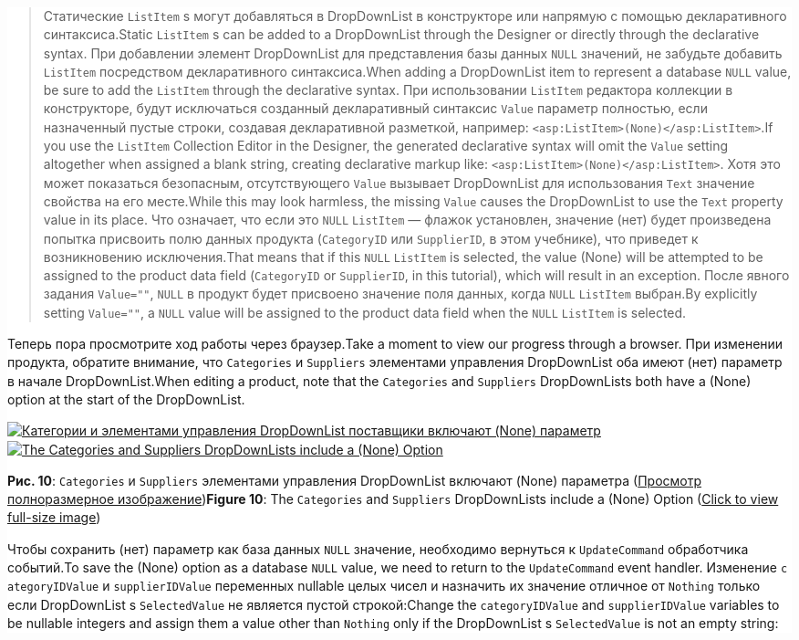 > <span data-ttu-id="3b0df-204">Статические `ListItem` s могут добавляться в DropDownList в конструкторе или напрямую с помощью декларативного синтаксиса.</span><span class="sxs-lookup"><span data-stu-id="3b0df-204">Static `ListItem` s can be added to a DropDownList through the Designer or directly through the declarative syntax.</span></span> <span data-ttu-id="3b0df-205">При добавлении элемент DropDownList для представления базы данных `NULL` значений, не забудьте добавить `ListItem` посредством декларативного синтаксиса.</span><span class="sxs-lookup"><span data-stu-id="3b0df-205">When adding a DropDownList item to represent a database `NULL` value, be sure to add the `ListItem` through the declarative syntax.</span></span> <span data-ttu-id="3b0df-206">При использовании `ListItem` редактора коллекции в конструкторе, будут исключаться созданный декларативный синтаксис `Value` параметр полностью, если назначенный пустые строки, создавая декларативной разметкой, например: `<asp:ListItem>(None)</asp:ListItem>`.</span><span class="sxs-lookup"><span data-stu-id="3b0df-206">If you use the `ListItem` Collection Editor in the Designer, the generated declarative syntax will omit the `Value` setting altogether when assigned a blank string, creating declarative markup like: `<asp:ListItem>(None)</asp:ListItem>`.</span></span> <span data-ttu-id="3b0df-207">Хотя это может показаться безопасным, отсутствующего `Value` вызывает DropDownList для использования `Text` значение свойства на его месте.</span><span class="sxs-lookup"><span data-stu-id="3b0df-207">While this may look harmless, the missing `Value` causes the DropDownList to use the `Text` property value in its place.</span></span> <span data-ttu-id="3b0df-208">Что означает, что если это `NULL` `ListItem` — флажок установлен, значение (нет) будет произведена попытка присвоить полю данных продукта (`CategoryID` или `SupplierID`, в этом учебнике), что приведет к возникновению исключения.</span><span class="sxs-lookup"><span data-stu-id="3b0df-208">That means that if this `NULL` `ListItem` is selected, the value (None) will be attempted to be assigned to the product data field (`CategoryID` or `SupplierID`, in this tutorial), which will result in an exception.</span></span> <span data-ttu-id="3b0df-209">После явного задания `Value=""`, `NULL` в продукт будет присвоено значение поля данных, когда `NULL` `ListItem` выбран.</span><span class="sxs-lookup"><span data-stu-id="3b0df-209">By explicitly setting `Value=""`, a `NULL` value will be assigned to the product data field when the `NULL` `ListItem` is selected.</span></span>


<span data-ttu-id="3b0df-210">Теперь пора просмотрите ход работы через браузер.</span><span class="sxs-lookup"><span data-stu-id="3b0df-210">Take a moment to view our progress through a browser.</span></span> <span data-ttu-id="3b0df-211">При изменении продукта, обратите внимание, что `Categories` и `Suppliers` элементами управления DropDownList оба имеют (нет) параметр в начале DropDownList.</span><span class="sxs-lookup"><span data-stu-id="3b0df-211">When editing a product, note that the `Categories` and `Suppliers` DropDownLists both have a (None) option at the start of the DropDownList.</span></span>


<span data-ttu-id="3b0df-212">[![Категории и элементами управления DropDownList поставщики включают (None) параметр](customizing-the-datalist-s-editing-interface-cs/_static/image29.png)](customizing-the-datalist-s-editing-interface-cs/_static/image28.png)</span><span class="sxs-lookup"><span data-stu-id="3b0df-212">[![The Categories and Suppliers DropDownLists include a (None) Option](customizing-the-datalist-s-editing-interface-cs/_static/image29.png)](customizing-the-datalist-s-editing-interface-cs/_static/image28.png)</span></span>

<span data-ttu-id="3b0df-213">**Рис. 10**: `Categories` и `Suppliers` элементами управления DropDownList включают (None) параметра ([Просмотр полноразмерное изображение](customizing-the-datalist-s-editing-interface-cs/_static/image30.png))</span><span class="sxs-lookup"><span data-stu-id="3b0df-213">**Figure 10**: The `Categories` and `Suppliers` DropDownLists include a (None) Option ([Click to view full-size image](customizing-the-datalist-s-editing-interface-cs/_static/image30.png))</span></span>


<span data-ttu-id="3b0df-214">Чтобы сохранить (нет) параметр как база данных `NULL` значение, необходимо вернуться к `UpdateCommand` обработчика событий.</span><span class="sxs-lookup"><span data-stu-id="3b0df-214">To save the (None) option as a database `NULL` value, we need to return to the `UpdateCommand` event handler.</span></span> <span data-ttu-id="3b0df-215">Изменение `categoryIDValue` и `supplierIDValue` переменных nullable целых чисел и назначить их значение отличное от `Nothing` только если DropDownList s `SelectedValue` не является пустой строкой:</span><span class="sxs-lookup"><span data-stu-id="3b0df-215">Change the `categoryIDValue` and `supplierIDValue` variables to be nullable integers and assign them a value other than `Nothing` only if the DropDownList s `SelectedValue` is not an empty string:</span></span>
